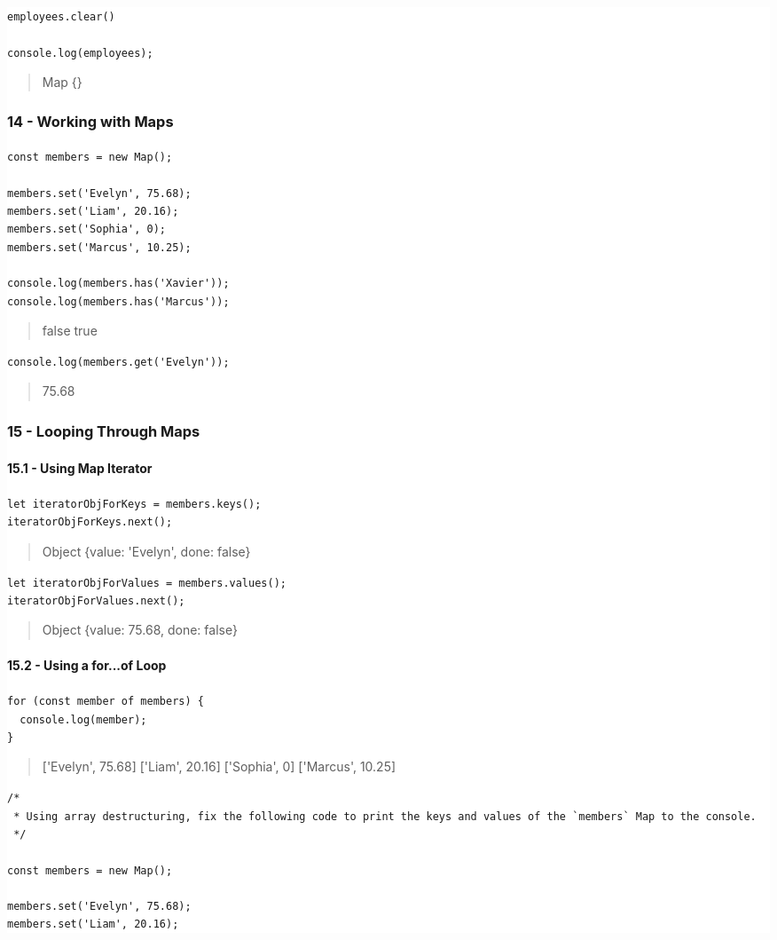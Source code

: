 ```
employees.clear()

console.log(employees);
```

> Map {}

### 14 - Working with Maps

```
const members = new Map();

members.set('Evelyn', 75.68);
members.set('Liam', 20.16);
members.set('Sophia', 0);
members.set('Marcus', 10.25);

console.log(members.has('Xavier'));
console.log(members.has('Marcus'));
```

> false 
> true

```
console.log(members.get('Evelyn'));
```

> 75.68

### 15 - Looping Through Maps

#### 15.1 - Using Map Iterator

```
let iteratorObjForKeys = members.keys();
iteratorObjForKeys.next();
```

> Object {value: 'Evelyn', done: false}

```
let iteratorObjForValues = members.values();
iteratorObjForValues.next();
```

> Object {value: 75.68, done: false}

#### 15.2 - Using a for...of Loop

```
for (const member of members) {
  console.log(member);
}
```
> ['Evelyn', 75.68]
> ['Liam', 20.16]
> ['Sophia', 0]
> ['Marcus', 10.25]
```
/*
 * Using array destructuring, fix the following code to print the keys and values of the `members` Map to the console.
 */

const members = new Map();

members.set('Evelyn', 75.68);
members.set('Liam', 20.16);
```